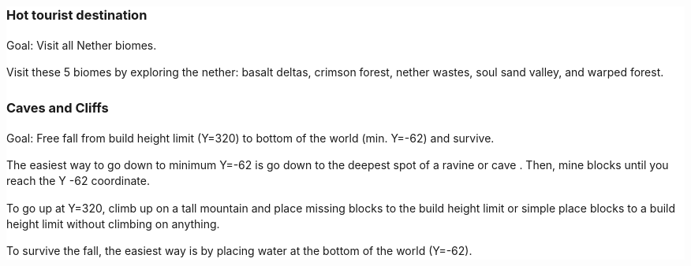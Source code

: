 

### Hot tourist destination

Goal: Visit all Nether biomes.

Visit these 5 biomes by exploring the nether: basalt deltas, crimson forest, nether wastes, soul sand valley, and warped forest.

### Caves and Cliffs

Goal: Free fall from build height limit (Y=320) to bottom of the world (min. Y=-62) and survive.

The easiest way to go down to minimum Y=-62 is go down to the deepest spot of a ravine or cave . Then, mine blocks until you reach the Y -62 coordinate.

To go up at Y=320, climb up on a tall mountain and place missing blocks to the build height limit or simple place blocks to a build height limit without climbing on anything.

To survive the fall, the easiest way is by placing water at the bottom of the world (Y=-62).

